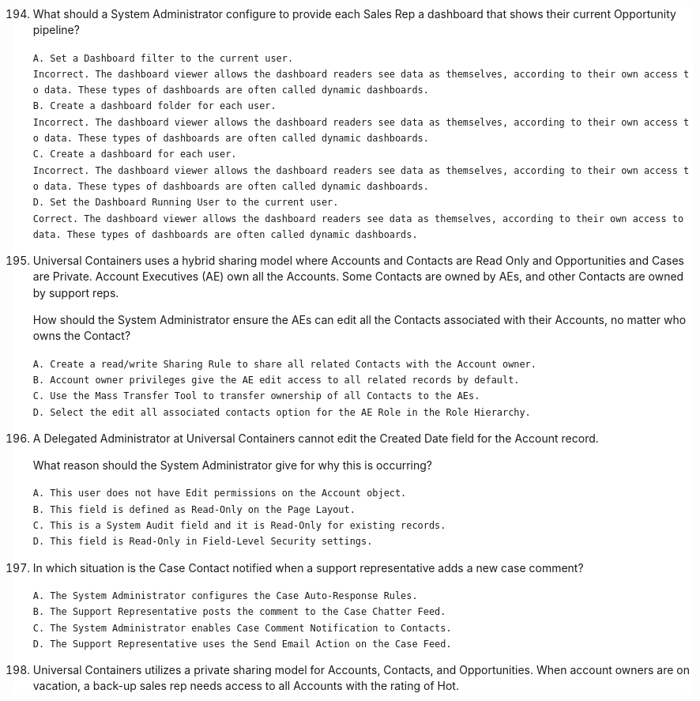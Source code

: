 194. What should a System Administrator configure to provide each Sales Rep a dashboard that shows their current Opportunity pipeline?

     ```
     A. Set a Dashboard filter to the current user.
     Incorrect. The dashboard viewer allows the dashboard readers see data as themselves, according to their own access to data. These types of dashboards are often called dynamic dashboards.
     B. Create a dashboard folder for each user.
     Incorrect. The dashboard viewer allows the dashboard readers see data as themselves, according to their own access to data. These types of dashboards are often called dynamic dashboards.
     C. Create a dashboard for each user.
     Incorrect. The dashboard viewer allows the dashboard readers see data as themselves, according to their own access to data. These types of dashboards are often called dynamic dashboards.
     D. Set the Dashboard Running User to the current user.
     Correct. The dashboard viewer allows the dashboard readers see data as themselves, according to their own access to data. These types of dashboards are often called dynamic dashboards.
     ```

195. Universal Containers uses a hybrid sharing model where Accounts and Contacts are Read Only and Opportunities and Cases are Private. Account Executives (AE) own all the Accounts. Some Contacts are owned by AEs, and other Contacts are owned by support reps.

     How should the System Administrator ensure the AEs can edit all the Contacts associated with their Accounts, no matter who owns the Contact?

     ```
     A. Create a read/write Sharing Rule to share all related Contacts with the Account owner.
     B. Account owner privileges give the AE edit access to all related records by default.
     C. Use the Mass Transfer Tool to transfer ownership of all Contacts to the AEs.
     D. Select the edit all associated contacts option for the AE Role in the Role Hierarchy.
     ```

196. A Delegated Administrator at Universal Containers cannot edit the Created Date field for the Account record.

     What reason should the System Administrator give for why this is occurring?

     ```
     A. This user does not have Edit permissions on the Account object.
     B. This field is defined as Read-Only on the Page Layout.
     C. This is a System Audit field and it is Read-Only for existing records.
     D. This field is Read-Only in Field-Level Security settings.
     ```

197. In which situation is the Case Contact notified when a support representative adds a new case comment?

     ```
     A. The System Administrator configures the Case Auto-Response Rules.
     B. The Support Representative posts the comment to the Case Chatter Feed.
     C. The System Administrator enables Case Comment Notification to Contacts.
     D. The Support Representative uses the Send Email Action on the Case Feed.
     ```

198. Universal Containers utilizes a private sharing model for Accounts, Contacts, and Opportunities. When account owners are on vacation, a back-up sales rep needs access to all Accounts with the rating of Hot.
